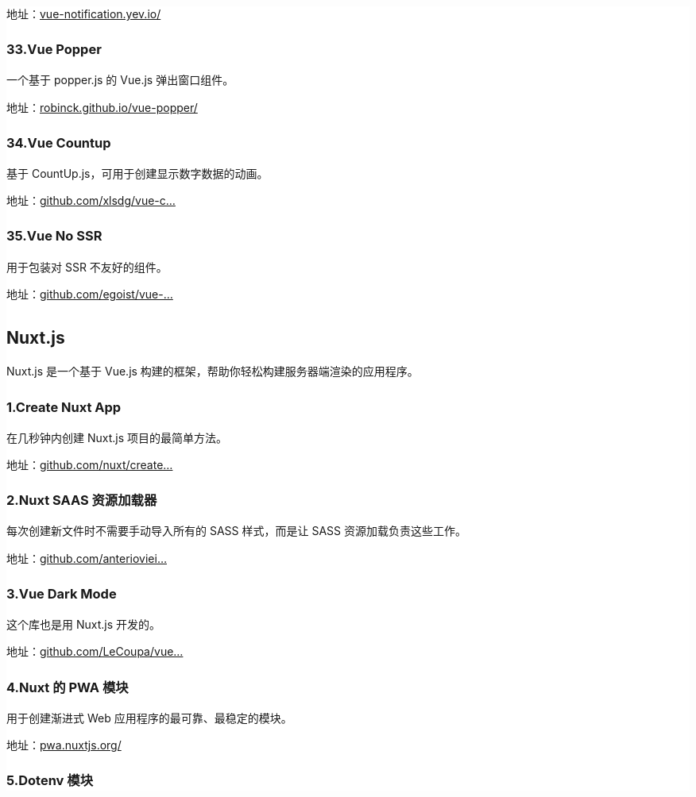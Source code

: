 地址：[vue-notification.yev.io/](https://link.juejin.im?target=http%3A%2F%2Fvue-notification.yev.io%2F)

### 33.Vue Popper

一个基于 popper.js 的 Vue.js 弹出窗口组件。

地址：[robinck.github.io/vue-popper/](https://link.juejin.im?target=https%3A%2F%2Frobinck.github.io%2Fvue-popper%2F)

### 34.Vue Countup

基于 CountUp.js，可用于创建显示数字数据的动画。

地址：[github.com/xlsdg/vue-c…](https://link.juejin.im?target=https%3A%2F%2Fgithub.com%2Fxlsdg%2Fvue-countup-v2)

### 35.Vue No SSR

用于包装对 SSR 不友好的组件。

地址：[github.com/egoist/vue-…](https://link.juejin.im?target=https%3A%2F%2Fgithub.com%2Fegoist%2Fvue-no-ssr)

## Nuxt.js

Nuxt.js 是一个基于 Vue.js 构建的框架，帮助你轻松构建服务器端渲染的应用程序。

### 1.Create Nuxt App

在几秒钟内创建 Nuxt.js 项目的最简单方法。

地址：[github.com/nuxt/create…](https://link.juejin.im?target=https%3A%2F%2Fgithub.com%2Fnuxt%2Fcreate-nuxt-app)

### 2.Nuxt SAAS 资源加载器

每次创建新文件时不需要手动导入所有的 SASS 样式，而是让 SASS 资源加载负责这些工作。

地址：[github.com/anterioviei…](https://link.juejin.im?target=https%3A%2F%2Fgithub.com%2Fanteriovieira%2Fnuxt-sass-resources-loader)

### 3.Vue Dark Mode

这个库也是用 Nuxt.js 开发的。

地址：[github.com/LeCoupa/vue…](https://link.juejin.im?target=https%3A%2F%2Fgithub.com%2FLeCoupa%2Fvuedarkmode)

### 4.Nuxt 的 PWA 模块

用于创建渐进式 Web 应用程序的最可靠、最稳定的模块。

地址：[pwa.nuxtjs.org/](https://link.juejin.im?target=https%3A%2F%2Fpwa.nuxtjs.org%2F)

### 5.Dotenv 模块
